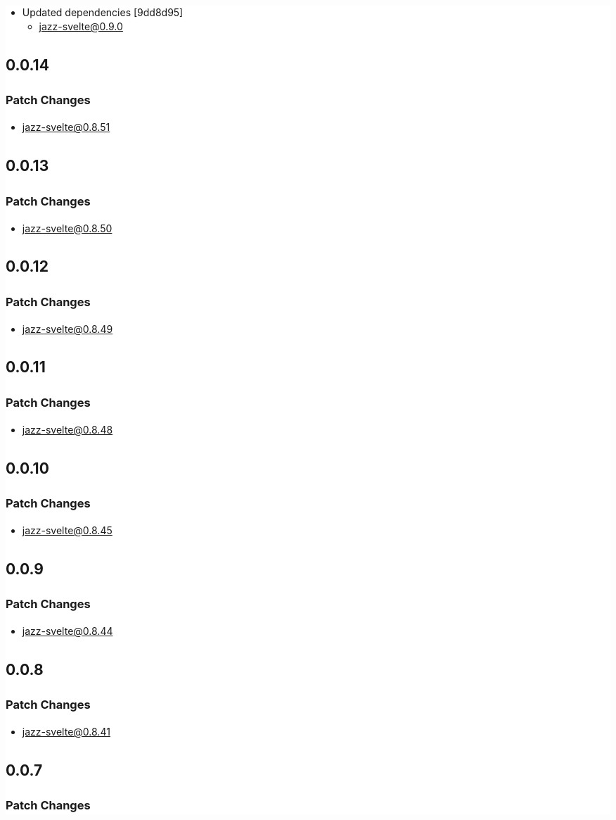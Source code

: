 - Updated dependencies [9dd8d95]
  - jazz-svelte@0.9.0

## 0.0.14

### Patch Changes

- jazz-svelte@0.8.51

## 0.0.13

### Patch Changes

- jazz-svelte@0.8.50

## 0.0.12

### Patch Changes

- jazz-svelte@0.8.49

## 0.0.11

### Patch Changes

- jazz-svelte@0.8.48

## 0.0.10

### Patch Changes

- jazz-svelte@0.8.45

## 0.0.9

### Patch Changes

- jazz-svelte@0.8.44

## 0.0.8

### Patch Changes

- jazz-svelte@0.8.41

## 0.0.7

### Patch Changes
